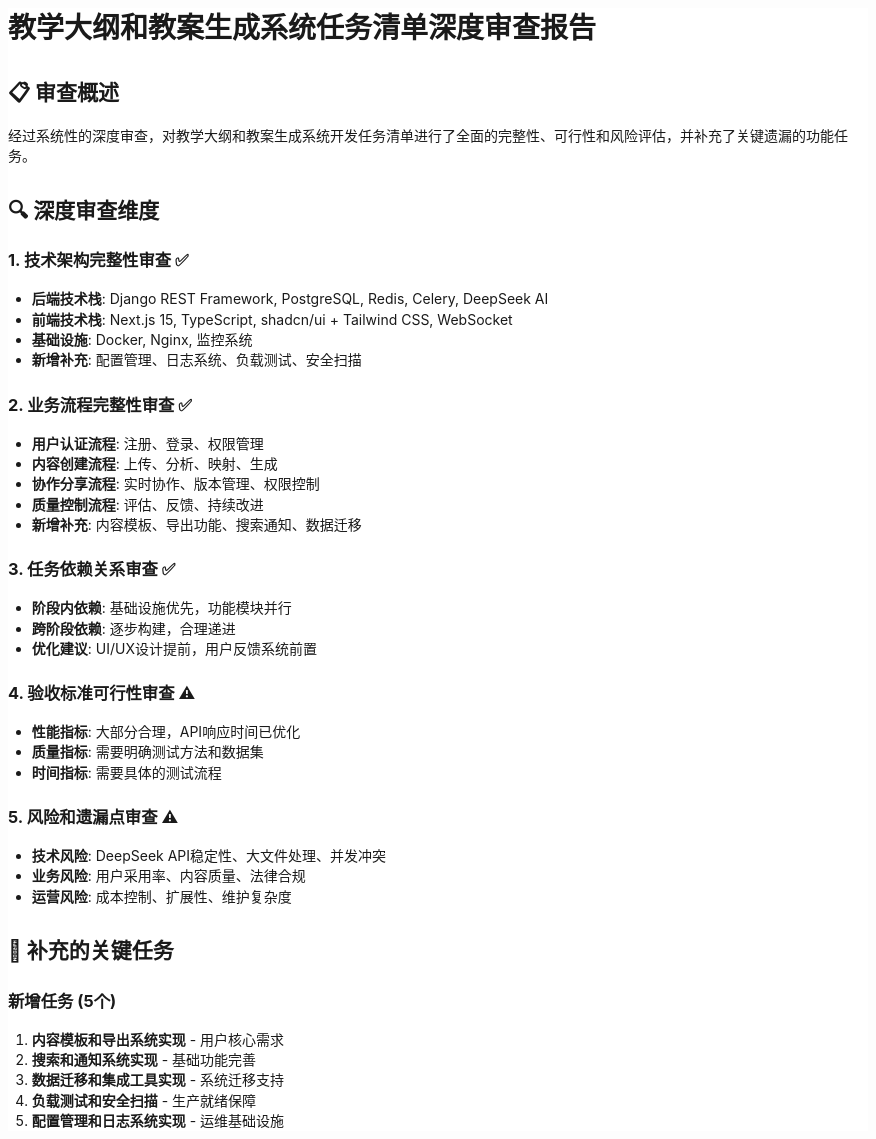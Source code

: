# 教学大纲和教案生成系统任务清单深度审查报告

## 📋 审查概述

经过系统性的深度审查，对教学大纲和教案生成系统开发任务清单进行了全面的完整性、可行性和风险评估，并补充了关键遗漏的功能任务。

## 🔍 深度审查维度

### 1. 技术架构完整性审查 ✅

- **后端技术栈**: Django REST Framework, PostgreSQL, Redis, Celery, DeepSeek AI
- **前端技术栈**: Next.js 15, TypeScript, shadcn/ui + Tailwind CSS, WebSocket
- **基础设施**: Docker, Nginx, 监控系统
- **新增补充**: 配置管理、日志系统、负载测试、安全扫描

### 2. 业务流程完整性审查 ✅

- **用户认证流程**: 注册、登录、权限管理
- **内容创建流程**: 上传、分析、映射、生成
- **协作分享流程**: 实时协作、版本管理、权限控制
- **质量控制流程**: 评估、反馈、持续改进
- **新增补充**: 内容模板、导出功能、搜索通知、数据迁移

### 3. 任务依赖关系审查 ✅

- **阶段内依赖**: 基础设施优先，功能模块并行
- **跨阶段依赖**: 逐步构建，合理递进
- **优化建议**: UI/UX设计提前，用户反馈系统前置

### 4. 验收标准可行性审查 ⚠️

- **性能指标**: 大部分合理，API响应时间已优化
- **质量指标**: 需要明确测试方法和数据集
- **时间指标**: 需要具体的测试流程

### 5. 风险和遗漏点审查 ⚠️

- **技术风险**: DeepSeek API稳定性、大文件处理、并发冲突
- **业务风险**: 用户采用率、内容质量、法律合规
- **运营风险**: 成本控制、扩展性、维护复杂度

## 🚀 补充的关键任务

### 新增任务 (5个)

1. **内容模板和导出系统实现** - 用户核心需求
2. **搜索和通知系统实现** - 基础功能完善
3. **数据迁移和集成工具实现** - 系统迁移支持
4. **负载测试和安全扫描** - 生产就绪保障
5. **配置管理和日志系统实现** - 运维基础设施
